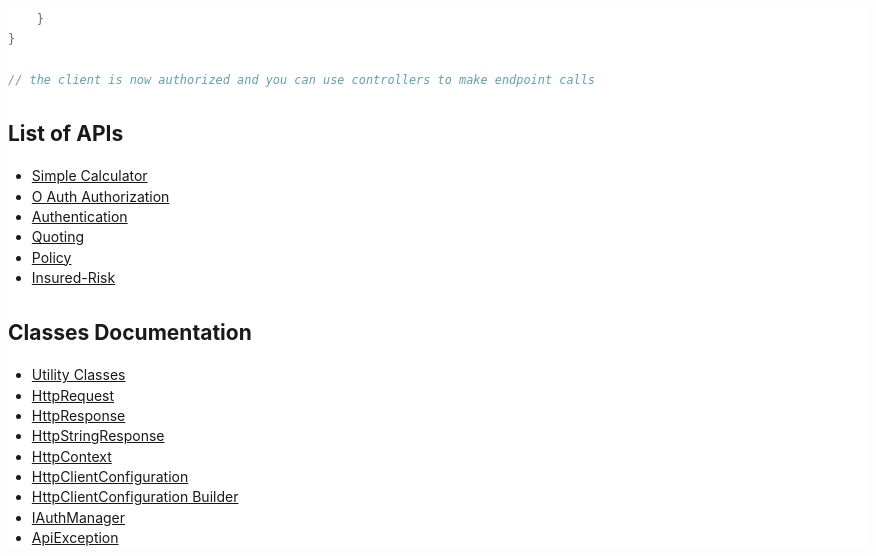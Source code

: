 ```csharp
    }
}

// the client is now authorized and you can use controllers to make endpoint calls
```

## List of APIs

* [Simple Calculator](https://www.github.com/sohaibtariq/test-2-28092023-dotnet-sdk/tree/0.0.1/doc/controllers/simple-calculator.md)
* [O Auth Authorization](https://www.github.com/sohaibtariq/test-2-28092023-dotnet-sdk/tree/0.0.1/doc/controllers/o-auth-authorization.md)
* [Authentication](https://www.github.com/sohaibtariq/test-2-28092023-dotnet-sdk/tree/0.0.1/doc/controllers/authentication.md)
* [Quoting](https://www.github.com/sohaibtariq/test-2-28092023-dotnet-sdk/tree/0.0.1/doc/controllers/quoting.md)
* [Policy](https://www.github.com/sohaibtariq/test-2-28092023-dotnet-sdk/tree/0.0.1/doc/controllers/policy.md)
* [Insured-Risk](https://www.github.com/sohaibtariq/test-2-28092023-dotnet-sdk/tree/0.0.1/doc/controllers/insured-risk.md)

## Classes Documentation

* [Utility Classes](https://www.github.com/sohaibtariq/test-2-28092023-dotnet-sdk/tree/0.0.1/doc/utility-classes.md)
* [HttpRequest](https://www.github.com/sohaibtariq/test-2-28092023-dotnet-sdk/tree/0.0.1/doc/http-request.md)
* [HttpResponse](https://www.github.com/sohaibtariq/test-2-28092023-dotnet-sdk/tree/0.0.1/doc/http-response.md)
* [HttpStringResponse](https://www.github.com/sohaibtariq/test-2-28092023-dotnet-sdk/tree/0.0.1/doc/http-string-response.md)
* [HttpContext](https://www.github.com/sohaibtariq/test-2-28092023-dotnet-sdk/tree/0.0.1/doc/http-context.md)
* [HttpClientConfiguration](https://www.github.com/sohaibtariq/test-2-28092023-dotnet-sdk/tree/0.0.1/doc/http-client-configuration.md)
* [HttpClientConfiguration Builder](https://www.github.com/sohaibtariq/test-2-28092023-dotnet-sdk/tree/0.0.1/doc/http-client-configuration-builder.md)
* [IAuthManager](https://www.github.com/sohaibtariq/test-2-28092023-dotnet-sdk/tree/0.0.1/doc/i-auth-manager.md)
* [ApiException](https://www.github.com/sohaibtariq/test-2-28092023-dotnet-sdk/tree/0.0.1/doc/api-exception.md)

